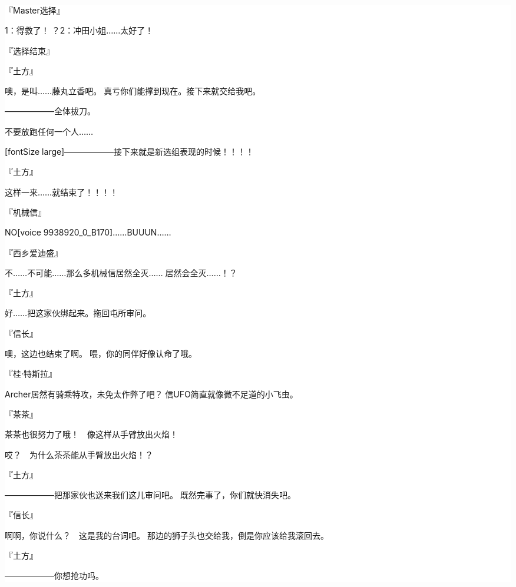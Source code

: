『Master选择』

1：得救了！
？2：冲田小姐……太好了！

『选择结束』

『土方』

噢，是叫……藤丸立香吧。
真亏你们能撑到现在。接下来就交给我吧。

——————全体拔刀。

不要放跑任何一个人……

[fontSize large]——————接下来就是新选组表现的时候！！！！

『土方』

这样一来……就结束了！！！！

『机械信』

NO[voice 9938920_0_B170]……BUUUN……

『西乡爱迪盛』

不……不可能……那么多机械信居然全灭……
居然会全灭……！？

『土方』

好……把这家伙绑起来。拖回屯所审问。

『信长』

噢，这边也结束了啊。
喂，你的同伴好像认命了哦。

『桂·特斯拉』

Archer居然有骑乘特攻，未免太作弊了吧？
信UFO简直就像微不足道的小飞虫。

『茶茶』

茶茶也很努力了哦！　像这样从手臂放出火焰！

哎？　为什么茶茶能从手臂放出火焰！？

『土方』

——————把那家伙也送来我们这儿审问吧。
既然完事了，你们就快消失吧。

『信长』

啊啊，你说什么？　这是我的台词吧。
那边的狮子头也交给我，倒是你应该给我滚回去。

『土方』

——————你想抢功吗。
